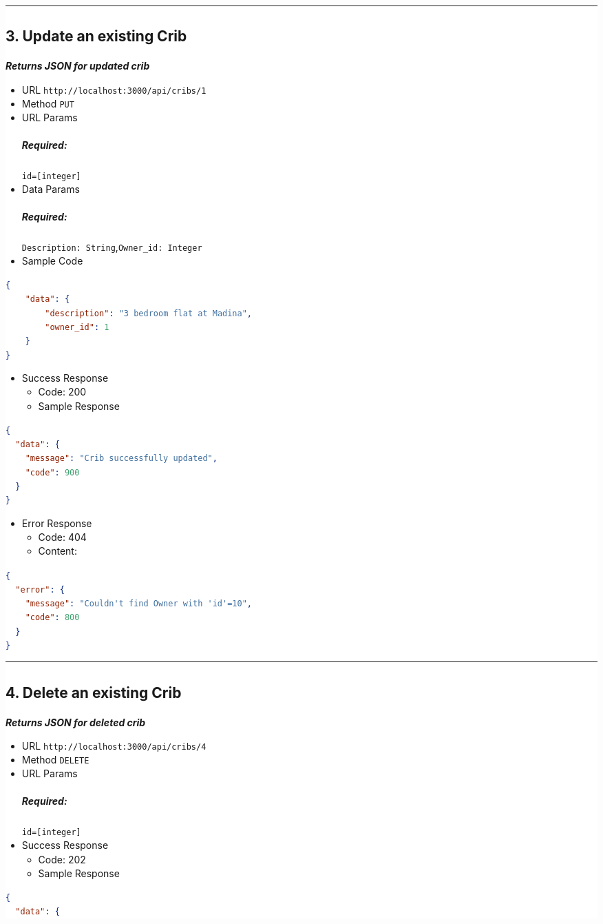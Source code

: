 -------------------------------------
## 3. Update an existing Crib
**_Returns JSON for updated crib_**

+ URL
    `http://localhost:3000/api/cribs/1`
+ Method
    `PUT`
+ URL Params
  ##### Required:
    `id=[integer]`
+ Data Params
  ##### Required:
  `Description: String`,`Owner_id: Integer`
+ Sample Code
```json
{
    "data": {
        "description": "3 bedroom flat at Madina", 
        "owner_id": 1
    }
}
```
+ Success Response
    + Code: 200
    + Sample Response
```json
{
  "data": {
    "message": "Crib successfully updated",
    "code": 900
  }
}
```
+ Error Response
    + Code: 404
    + Content:
```json
{
  "error": {
    "message": "Couldn't find Owner with 'id'=10",
    "code": 800
  }
}
```
--------------------------------
## 4. Delete an existing Crib
**_Returns JSON for deleted crib_**

+ URL
    `http://localhost:3000/api/cribs/4`
+ Method
    `DELETE`
+ URL Params
  ##### Required:
    `id=[integer]`
+ Success Response
    + Code: 202
    + Sample Response
```json
{
  "data": {
```